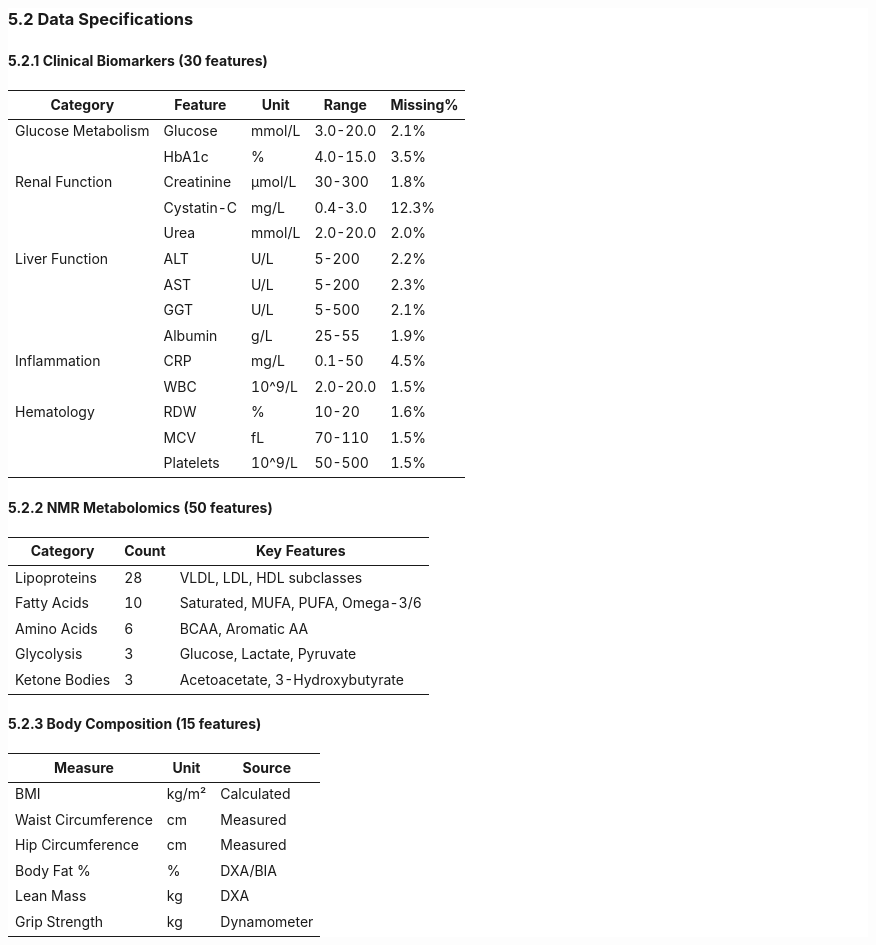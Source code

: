 ### 5.2 Data Specifications

#### 5.2.1 Clinical Biomarkers (30 features)

| Category | Feature | Unit | Range | Missing% |
|----------|---------|------|-------|----------|
| Glucose Metabolism | Glucose | mmol/L | 3.0-20.0 | 2.1% |
| | HbA1c | % | 4.0-15.0 | 3.5% |
| Renal Function | Creatinine | μmol/L | 30-300 | 1.8% |
| | Cystatin-C | mg/L | 0.4-3.0 | 12.3% |
| | Urea | mmol/L | 2.0-20.0 | 2.0% |
| Liver Function | ALT | U/L | 5-200 | 2.2% |
| | AST | U/L | 5-200 | 2.3% |
| | GGT | U/L | 5-500 | 2.1% |
| | Albumin | g/L | 25-55 | 1.9% |
| Inflammation | CRP | mg/L | 0.1-50 | 4.5% |
| | WBC | 10^9/L | 2.0-20.0 | 1.5% |
| Hematology | RDW | % | 10-20 | 1.6% |
| | MCV | fL | 70-110 | 1.5% |
| | Platelets | 10^9/L | 50-500 | 1.5% |

#### 5.2.2 NMR Metabolomics (50 features)

| Category | Count | Key Features |
|----------|-------|--------------|
| Lipoproteins | 28 | VLDL, LDL, HDL subclasses |
| Fatty Acids | 10 | Saturated, MUFA, PUFA, Omega-3/6 |
| Amino Acids | 6 | BCAA, Aromatic AA |
| Glycolysis | 3 | Glucose, Lactate, Pyruvate |
| Ketone Bodies | 3 | Acetoacetate, 3-Hydroxybutyrate |

#### 5.2.3 Body Composition (15 features)

| Measure | Unit | Source |
|---------|------|--------|
| BMI | kg/m² | Calculated |
| Waist Circumference | cm | Measured |
| Hip Circumference | cm | Measured |
| Body Fat % | % | DXA/BIA |
| Lean Mass | kg | DXA |
| Grip Strength | kg | Dynamometer |
